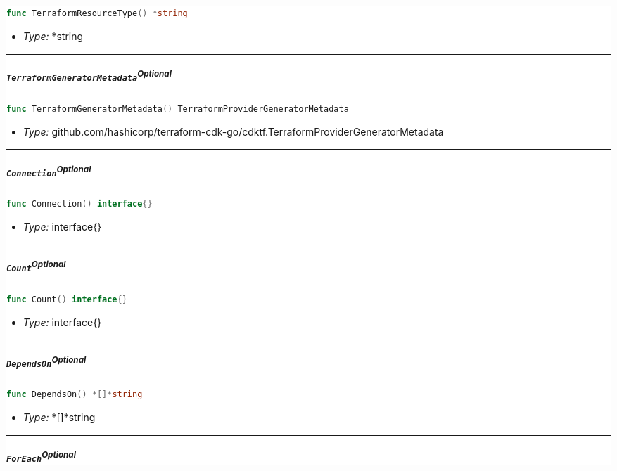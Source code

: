 ```go
func TerraformResourceType() *string
```

- *Type:* *string

---

##### `TerraformGeneratorMetadata`<sup>Optional</sup> <a name="TerraformGeneratorMetadata" id="@cdktf/provider-opentelekomcloud.apigwAppcodeV2.ApigwAppcodeV2.property.terraformGeneratorMetadata"></a>

```go
func TerraformGeneratorMetadata() TerraformProviderGeneratorMetadata
```

- *Type:* github.com/hashicorp/terraform-cdk-go/cdktf.TerraformProviderGeneratorMetadata

---

##### `Connection`<sup>Optional</sup> <a name="Connection" id="@cdktf/provider-opentelekomcloud.apigwAppcodeV2.ApigwAppcodeV2.property.connection"></a>

```go
func Connection() interface{}
```

- *Type:* interface{}

---

##### `Count`<sup>Optional</sup> <a name="Count" id="@cdktf/provider-opentelekomcloud.apigwAppcodeV2.ApigwAppcodeV2.property.count"></a>

```go
func Count() interface{}
```

- *Type:* interface{}

---

##### `DependsOn`<sup>Optional</sup> <a name="DependsOn" id="@cdktf/provider-opentelekomcloud.apigwAppcodeV2.ApigwAppcodeV2.property.dependsOn"></a>

```go
func DependsOn() *[]*string
```

- *Type:* *[]*string

---

##### `ForEach`<sup>Optional</sup> <a name="ForEach" id="@cdktf/provider-opentelekomcloud.apigwAppcodeV2.ApigwAppcodeV2.property.forEach"></a>
